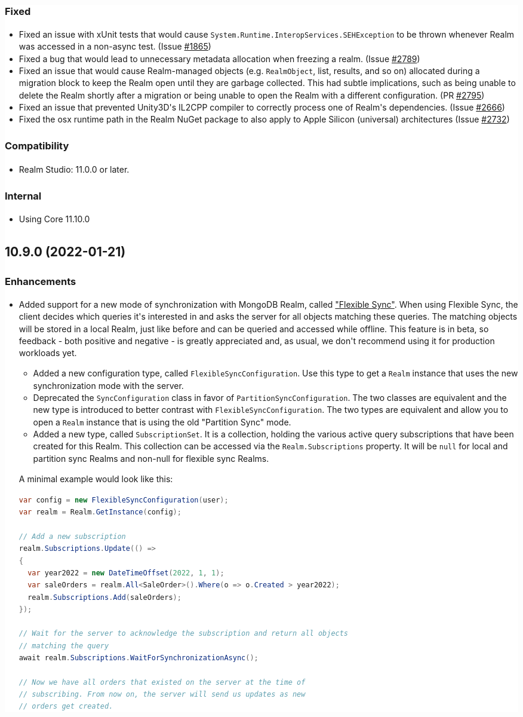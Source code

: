 ### Fixed
* Fixed an issue with xUnit tests that would cause `System.Runtime.InteropServices.SEHException` to be thrown whenever Realm was accessed in a non-async test. (Issue [#1865](https://github.com/realm/realm-dotnet/issues/1865))
* Fixed a bug that would lead to unnecessary metadata allocation when freezing a realm. (Issue [#2789](https://github.com/realm/realm-dotnet/issues/2789))
* Fixed an issue that would cause Realm-managed objects (e.g. `RealmObject`, list, results, and so on) allocated during a migration block to keep the Realm open until they are garbage collected. This had subtle implications, such as being unable to delete the Realm shortly after a migration or being unable to open the Realm with a different configuration. (PR [#2795](https://github.com/realm/realm-dotnet/pull/2795))
* Fixed an issue that prevented Unity3D's IL2CPP compiler to correctly process one of Realm's dependencies. (Issue [#2666](https://github.com/realm/realm-dotnet/issues/2666))
* Fixed the osx runtime path in the Realm NuGet package to also apply to Apple Silicon (universal) architectures (Issue [#2732](https://github.com/realm/realm-dotnet/issues/2732))

### Compatibility
* Realm Studio: 11.0.0 or later.

### Internal
* Using Core 11.10.0

## 10.9.0 (2022-01-21)

### Enhancements
* Added support for a new mode of synchronization with MongoDB Realm, called ["Flexible Sync"](https://docs.mongodb.com/realm/sync/data-access-patterns/flexible-sync/). When using Flexible Sync, the client decides which queries it's interested in and asks the server for all objects matching these queries. The matching objects will be stored in a local Realm, just like before and can be queried and accessed while offline. This feature is in beta, so feedback - both positive and negative - is greatly appreciated and, as usual, we don't recommend using it for production workloads yet.
  * Added a new configuration type, called `FlexibleSyncConfiguration`. Use this type to get a `Realm` instance that uses the new synchronization mode with the server.
  * Deprecated the `SyncConfiguration` class in favor of `PartitionSyncConfiguration`. The two classes are equivalent and the new type is introduced to better contrast with `FlexibleSyncConfiguration`. The two types are equivalent and allow you to open a `Realm` instance that is using the old "Partition Sync" mode.
  * Added a new type, called `SubscriptionSet`. It is a collection, holding the various active query subscriptions that have been created for this Realm. This collection can be accessed via the `Realm.Subscriptions` property. It will be `null` for local and partition sync Realms and non-null for flexible sync Realms.

  A minimal example would look like this:
  ```csharp
  var config = new FlexibleSyncConfiguration(user);
  var realm = Realm.GetInstance(config);

  // Add a new subscription
  realm.Subscriptions.Update(() =>
  {
    var year2022 = new DateTimeOffset(2022, 1, 1);
    var saleOrders = realm.All<SaleOrder>().Where(o => o.Created > year2022);
    realm.Subscriptions.Add(saleOrders);
  });

  // Wait for the server to acknowledge the subscription and return all objects
  // matching the query
  await realm.Subscriptions.WaitForSynchronizationAsync();

  // Now we have all orders that existed on the server at the time of
  // subscribing. From now on, the server will send us updates as new
  // orders get created.
  ```
